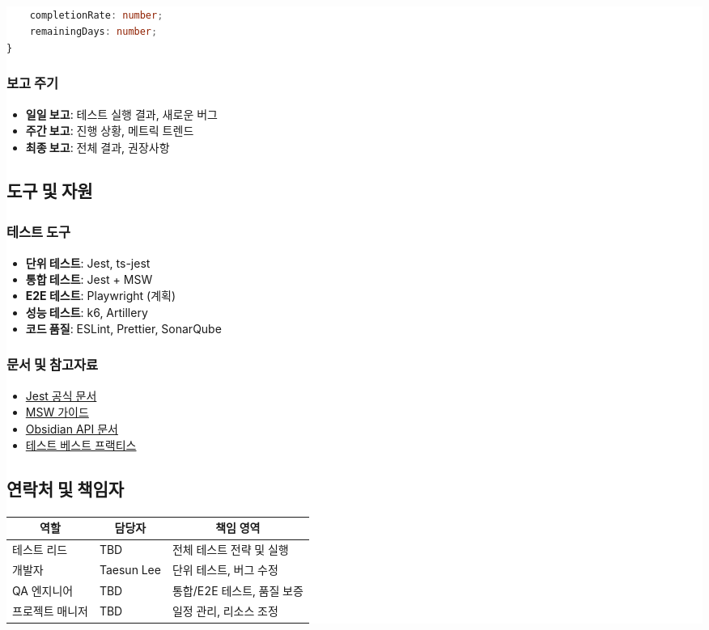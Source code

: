 ```typescript
    completionRate: number;
    remainingDays: number;
}
```

### 보고 주기
- **일일 보고**: 테스트 실행 결과, 새로운 버그
- **주간 보고**: 진행 상황, 메트릭 트렌드
- **최종 보고**: 전체 결과, 권장사항

## 도구 및 자원

### 테스트 도구
- **단위 테스트**: Jest, ts-jest
- **통합 테스트**: Jest + MSW
- **E2E 테스트**: Playwright (계획)
- **성능 테스트**: k6, Artillery
- **코드 품질**: ESLint, Prettier, SonarQube

### 문서 및 참고자료
- [Jest 공식 문서](https://jestjs.io/)
- [MSW 가이드](https://mswjs.io/)
- [Obsidian API 문서](https://docs.obsidian.md/)
- [테스트 베스트 프랙티스](./testing-best-practices.md)

## 연락처 및 책임자

| 역할 | 담당자 | 책임 영역 |
|-----|-------|---------|
| 테스트 리드 | TBD | 전체 테스트 전략 및 실행 |
| 개발자 | Taesun Lee | 단위 테스트, 버그 수정 |
| QA 엔지니어 | TBD | 통합/E2E 테스트, 품질 보증 |
| 프로젝트 매니저 | TBD | 일정 관리, 리소스 조정 |